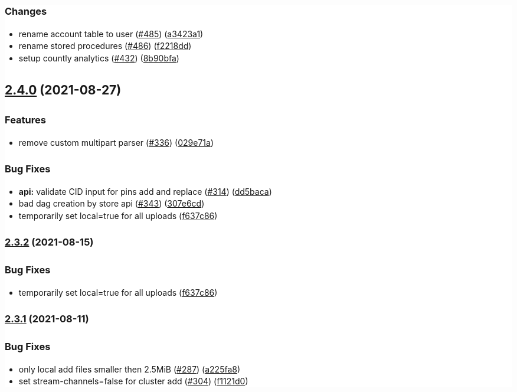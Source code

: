 
### Changes

* rename account table to user ([#485](https://www.github.com/nftstorage/nft.storage/issues/485)) ([a3423a1](https://www.github.com/nftstorage/nft.storage/commit/a3423a18b537d7b1accdf2ffa4d716939a7bdd2a))
* rename stored procedures ([#486](https://www.github.com/nftstorage/nft.storage/issues/486)) ([f2218dd](https://www.github.com/nftstorage/nft.storage/commit/f2218ddecf622aa7e01b7dceeefffc0fb1365d3e))
* setup countly analytics ([#432](https://www.github.com/nftstorage/nft.storage/issues/432)) ([8b90bfa](https://www.github.com/nftstorage/nft.storage/commit/8b90bfa4ba5b2a51c9f10b169e15fa217948faed))

## [2.4.0](https://www.github.com/nftstorage/nft.storage/compare/api-v2.3.1...api-v2.4.0) (2021-08-27)


### Features

* remove custom multipart parser ([#336](https://www.github.com/nftstorage/nft.storage/issues/336)) ([029e71a](https://www.github.com/nftstorage/nft.storage/commit/029e71aefc1b152a080ffb5739e4f7c2565a1e57))


### Bug Fixes

* **api:** validate CID input for pins add and replace ([#314](https://www.github.com/nftstorage/nft.storage/issues/314)) ([dd5baca](https://www.github.com/nftstorage/nft.storage/commit/dd5bacac8207c715b097e7b1bc0555742c6b8488))
* bad dag creation by store api ([#343](https://www.github.com/nftstorage/nft.storage/issues/343)) ([307e6cd](https://www.github.com/nftstorage/nft.storage/commit/307e6cd07e4b3587a404ea8fa367721f574d4e32))
* temporarily set local=true for all uploads ([f637c86](https://www.github.com/nftstorage/nft.storage/commit/f637c86a569d1fc81a481574550e71bc02fae9ac))

### [2.3.2](https://www.github.com/nftstorage/nft.storage/compare/api-v2.3.1...api-v2.3.2) (2021-08-15)


### Bug Fixes

* temporarily set local=true for all uploads ([f637c86](https://www.github.com/nftstorage/nft.storage/commit/f637c86a569d1fc81a481574550e71bc02fae9ac))

### [2.3.1](https://www.github.com/nftstorage/nft.storage/compare/api-v2.3.0...api-v2.3.1) (2021-08-11)


### Bug Fixes

* only local add files smaller then 2.5MiB ([#287](https://www.github.com/nftstorage/nft.storage/issues/287)) ([a225fa8](https://www.github.com/nftstorage/nft.storage/commit/a225fa8d1580bb7db79531bfd25c1e836103f60e))
* set stream-channels=false for cluster add ([#304](https://www.github.com/nftstorage/nft.storage/issues/304)) ([f1121d0](https://www.github.com/nftstorage/nft.storage/commit/f1121d0e75b1750e6d1a5a851d5eeed8f04cb64b))
